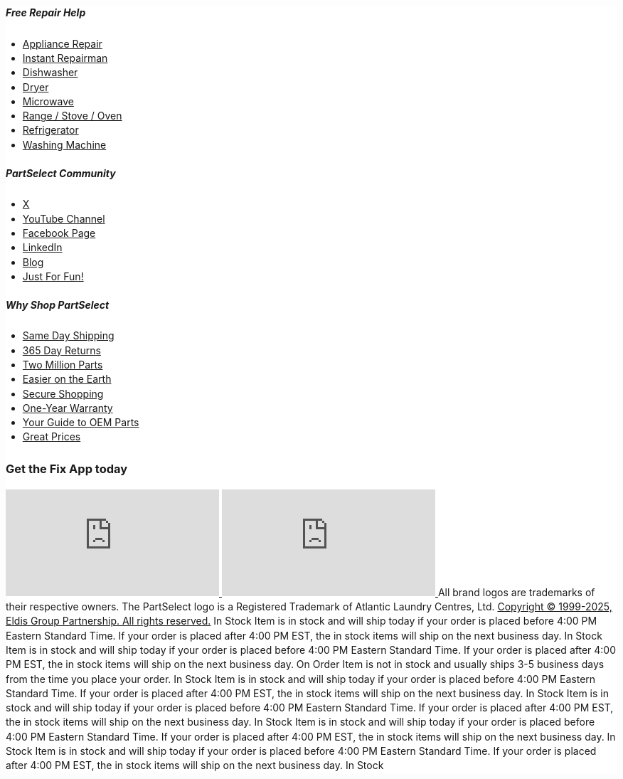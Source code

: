 
##### Free Repair Help
  * [Appliance Repair](https://www.partselect.com/</Repair/>)
  * [Instant Repairman](https://www.partselect.com/</Instant-Repairman/>)
  * [Dishwasher](https://www.partselect.com/</Repair/Dishwasher/>)
  * [Dryer](https://www.partselect.com/</Repair/Dryer/>)
  * [Microwave](https://www.partselect.com/</Repair/Microwave/>)
  * [Range / Stove / Oven](https://www.partselect.com/</Repair/Range-Stove-Oven/>)
  * [Refrigerator](https://www.partselect.com/</Repair/Refrigerator/>)
  * [Washing Machine](https://www.partselect.com/</Repair/Washer/>)


##### PartSelect Community
  * [ X ](https://www.partselect.com/<http:/twitter.com/PartSelect/>)
  * [ YouTube Channel ](https://www.partselect.com/<https:/www.youtube.com/PartSelect/>)
  * [ Facebook Page ](https://www.partselect.com/<http:/www.facebook.com/PartSelect/>)
  * [ LinkedIn ](https://www.partselect.com/<http:/www.linkedin.com/company/2669151>)
  * [ Blog ](https://www.partselect.com/</blog/>)
  * [ Just For Fun! ](https://www.partselect.com/</JustForFun/Default.htm>)


##### Why Shop PartSelect
  * [Same Day Shipping](https://www.partselect.com/</Same-Day-Shipping.htm>)
  * [365 Day Returns](https://www.partselect.com/</365-Day-Returns.htm>)
  * [Two Million Parts](https://www.partselect.com/</Two-Million-Parts.htm>)
  * [Easier on the Earth](https://www.partselect.com/</Easier-on-the-Earth.htm>)
  * [Secure Shopping](https://www.partselect.com/</Secure-Shopping.htm>)
  * [One-Year Warranty](https://www.partselect.com/</One-Year-Warranty.htm>)
  * [Your Guide to OEM Parts](https://www.partselect.com/</oem/>)
  * [Great Prices](https://www.partselect.com/</Great-Prices.htm>)


[ ](https://www.partselect.com/<https:/www.facebook.com/PartSelect/>) [ ](https://www.partselect.com/<https:/www.linkedin.com/company/2669151>) [ ](https://www.partselect.com/<https:/twitter.com/PartSelect/>) [ ](https://www.partselect.com/<https:/www.youtube.com/PartSelect/>)
### Get the Fix App today
[ ![Apple Store](https://www.partselect.com/Dishwasher-Parts.htm) ](https://www.partselect.com/<https:/fix-com.app.link/e/apple-store>) [ ![Google Play Store](https://www.partselect.com/Dishwasher-Parts.htm) ](https://www.partselect.com/<https:/fix-com.app.link/e/google-play>)
All brand logos are trademarks of their respective owners.
The PartSelect logo is a Registered Trademark of Atlantic Laundry Centres, Ltd.
[Copyright © 1999-2025, Eldis Group Partnership. All rights reserved.](https://www.partselect.com/</Terms/#Copyright> "Copyright details")
In Stock
Item is in stock and will ship today if your order is placed before 4:00 PM Eastern Standard Time. If your order is placed after 4:00 PM EST, the in stock items will ship on the next business day.
In Stock
Item is in stock and will ship today if your order is placed before 4:00 PM Eastern Standard Time. If your order is placed after 4:00 PM EST, the in stock items will ship on the next business day.
On Order
Item is not in stock and usually ships 3-5 business days from the time you place your order.
In Stock
Item is in stock and will ship today if your order is placed before 4:00 PM Eastern Standard Time. If your order is placed after 4:00 PM EST, the in stock items will ship on the next business day.
In Stock
Item is in stock and will ship today if your order is placed before 4:00 PM Eastern Standard Time. If your order is placed after 4:00 PM EST, the in stock items will ship on the next business day.
In Stock
Item is in stock and will ship today if your order is placed before 4:00 PM Eastern Standard Time. If your order is placed after 4:00 PM EST, the in stock items will ship on the next business day.
In Stock
Item is in stock and will ship today if your order is placed before 4:00 PM Eastern Standard Time. If your order is placed after 4:00 PM EST, the in stock items will ship on the next business day.
In Stock